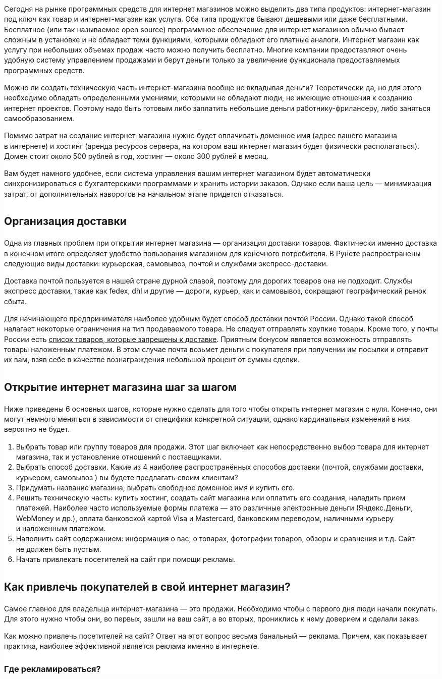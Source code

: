 <p>Сегодня на&nbsp;рынке программных средств для интернет магазинов можно выделить два типа продуктов: интернет-магазин под ключ как товар и&nbsp;интернет-магазин как услуга. Оба типа продуктов бывают дешевыми или даже бесплатными. Бесплатное (или так называемое open source) программное обеспечение для интернет магазинов обычно бывает сложным в&nbsp;установке и&nbsp;не&nbsp;обладает теми функциями, которыми обладают его платные аналоги. Интернет магазин как услугу при небольших объемах продаж часто можно получить бесплатно. Многие компании предоставляют очень удобную систему управлением продажами и&nbsp;берут деньги только за&nbsp;увеличение функционала предоставляемых программных средств.</p>
<p>Можно&nbsp;ли создать техническую часть интернет-магазина вообще не&nbsp;вкладывая деньги? Теоретически&nbsp;да, но&nbsp;для этого необходимо обладать определенными умениями, которыми не&nbsp;обладают люди, не&nbsp;имеющие отношения к&nbsp;созданию интернет проектов. Поэтому надо быть готовым либо заплатить небольшие деньги работнику-фрилансеру, либо заняться самообразованием.</p>
<p>Помимо затрат на&nbsp;создание интернет-магазина нужно будет оплачивать доменное имя (адрес вашего магазина в&nbsp;интернете) и&nbsp;хостинг (аренда ресурсов сервера, на&nbsp;котором ваш интернет магазин будет физически располагаться). Домен стоит около 500 рублей в&nbsp;год, хостинг&nbsp;— около 300 рублей в&nbsp;месяц.</p>
 Вам будет намного удобнее, если система управления вашим интернет магазином будет автоматически синхронизироваться с&nbsp;бухгалтерскими программами и&nbsp;хранить истории заказов. Однако если ваша цель&nbsp;— минимизация затрат, от&nbsp;дополнительных наворотов на&nbsp;начальном этапе придется отказаться.
<h2>Организация доставки</h2>
<p>Одна из&nbsp;главных проблем при открытии интернет магазина&nbsp;— организация доставки товаров. Фактически именно доставка в&nbsp;конечном итоге определяет удобство пользования магазином для конечного потребителя. В&nbsp;Рунете распространены следующие виды доставки: курьерская, самовывоз, почтой и&nbsp;службами экспресс-доставки.</p>
<p>Доставка почтой пользуется в&nbsp;нашей стране дурной славой, поэтому для дорогих товаров она не&nbsp;подходит. Службы экспресс доставки, такие как fedex, dhl и&nbsp;другие&nbsp;— дороги, курьер, как и&nbsp;самовывоз, сокращают географический рынок сбыта.</p>
<p>Для начинающего предпринимателя наиболее удобным будет способ доставки почтой России. Однако такой способ налагает некоторые ограничения на&nbsp;тип продаваемого товара. Не&nbsp;следует отправлять хрупкие товары. Кроме того, у&nbsp;почты России есть <a href="http://%D0%BF%D0%BE%D1%87%D1%82%D0%B0-%D1%80%D0%BE%D1%81%D1%81%D0%B8%D0%B8.%D1%80%D1%84/rp/servise/ru/home/postuslug/goodslist">список товаров, которые запрещены к&nbsp;доставке</a>. Приятным бонусом является возможность отправлять товары наложенным платежом. В&nbsp;этом случае почта возьмет деньги с&nbsp;покупателя при получении им&nbsp;посылки и&nbsp;отправит их&nbsp;вам, взяв себе в&nbsp;качестве вознаграждения небольшой процент от&nbsp;суммы сделки.</p>
<h2>Открытие интернет магазина шаг за&nbsp;шагом</h2>
<p>Ниже приведены 6&nbsp;основных шагов, которые нужно сделать для того чтобы открыть интернет магазин с&nbsp;нуля. Конечно, они могут немного меняться в&nbsp;зависимости от&nbsp;специфики конкретной ситуации, однако кардинальных изменений в&nbsp;них вероятно не&nbsp;будет.</p>
<ol> 
	<li>Выбрать товар или группу товаров для продажи. Этот шаг включает как непосредственно выбор товара для интернет магазина, так и&nbsp;установление отношений с&nbsp;поставщиками.</li>
	<li>Выбрать способ доставки. Какие из&nbsp;4&nbsp;наиболее распространённых способов доставки (почтой, службами доставки, курьером, самовывоз ) вы&nbsp;будете предлагать своим клиентам?</li>
	<li>Придумать название магазина, выбрать свободное доменное имя и&nbsp;купить его.</li>
	<li>Решить техническую часть: купить хостинг, создать сайт магазина или оплатить его создания, наладить прием платежей. Наиболее часто используемые формы платежа&nbsp;— это различные электронные деньги (Яндекс.Деньги, WebMoney и&nbsp;др.), оплата банковской картой Visa и&nbsp;Mastercard, банковским переводом, наличными курьеру и&nbsp;наложенным платежом.</li>
	<li>Наполнить сайт содержанием: информация о&nbsp;вас, о&nbsp;товарах, фотографии товаров, обзоры и&nbsp;сравнения и&nbsp;т.д. Сайт не&nbsp;должен быть пустым.</li>
	<li>Начать привлекать посетителей на&nbsp;сайт при помощи рекламы.</li>
 </ol>
<h2>Как привлечь покупателей в&nbsp;свой интернет магазин?</h2>
<p>Самое главное для владельца интернет-магазина&nbsp;— это продажи. Необходимо чтобы с&nbsp;первого дня люди начали покупать. Для этого нужно чтобы они, во&nbsp;первых, зашли на&nbsp;ваш сайт, а&nbsp;во&nbsp;вторых, прониклись к&nbsp;нему доверием и&nbsp;сделали заказ.</p>
<p>Как можно привлечь посетителей на&nbsp;сайт? Ответ на&nbsp;этот вопрос весьма банальный&nbsp;— реклама. Причем, как показывает практика, наиболее эффективной является реклама именно в&nbsp;интернете.</p>
<h3>Где рекламироваться?</h3>